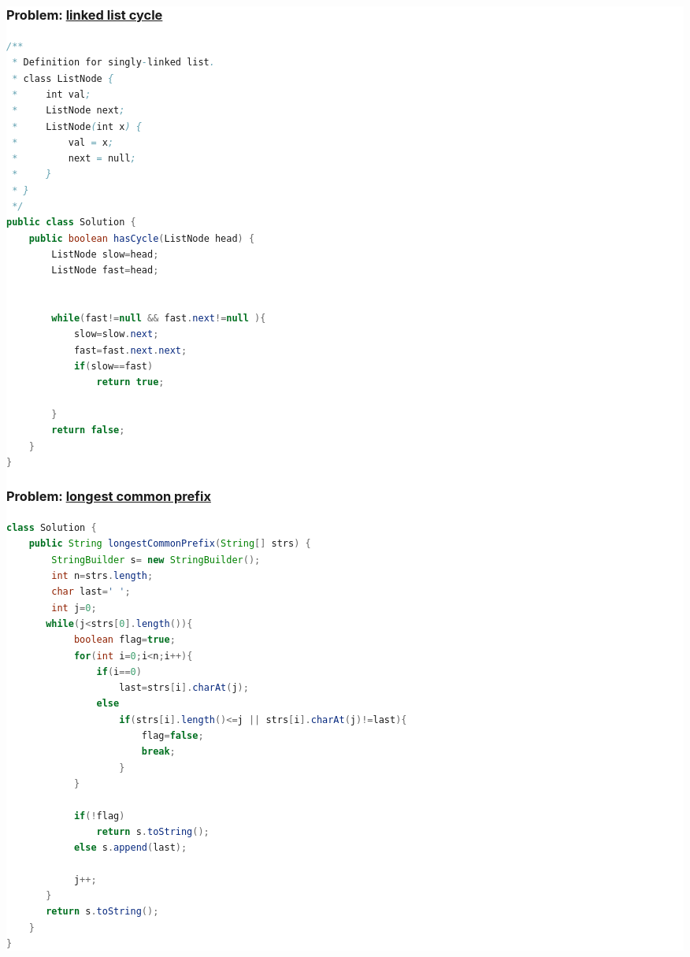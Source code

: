 ### Problem: [linked list cycle](https://leetcode.com/problems/linked-list-cycle/)

```java
/**
 * Definition for singly-linked list.
 * class ListNode {
 *     int val;
 *     ListNode next;
 *     ListNode(int x) {
 *         val = x;
 *         next = null;
 *     }
 * }
 */
public class Solution {
    public boolean hasCycle(ListNode head) {
        ListNode slow=head;
        ListNode fast=head;


        while(fast!=null && fast.next!=null ){
            slow=slow.next;
            fast=fast.next.next;
            if(slow==fast)
                return true;

        }
        return false;
    }
}
```

### Problem: [longest common prefix](https://leetcode.com/problems/longest-common-prefix/)

```java
class Solution {
    public String longestCommonPrefix(String[] strs) {
        StringBuilder s= new StringBuilder();
        int n=strs.length;
        char last=' ';
        int j=0;
       while(j<strs[0].length()){
            boolean flag=true;
            for(int i=0;i<n;i++){
                if(i==0)
                    last=strs[i].charAt(j); 
                else
                    if(strs[i].length()<=j || strs[i].charAt(j)!=last){
                        flag=false;
                        break;
                    }
            }

            if(!flag) 
                return s.toString();
            else s.append(last);

            j++;
       }
       return s.toString();
    }
}
```